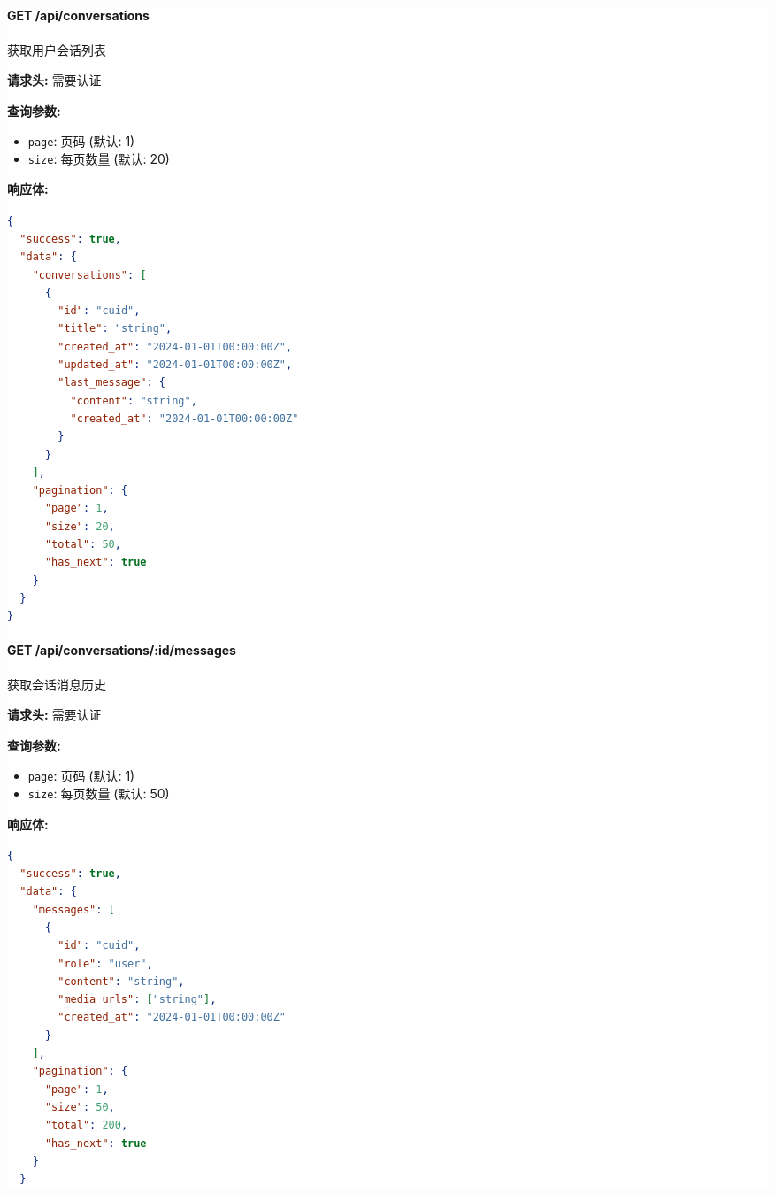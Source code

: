 #### GET /api/conversations
获取用户会话列表

**请求头:** 需要认证

**查询参数:**
- `page`: 页码 (默认: 1)
- `size`: 每页数量 (默认: 20)

**响应体:**
```json
{
  "success": true,
  "data": {
    "conversations": [
      {
        "id": "cuid",
        "title": "string",
        "created_at": "2024-01-01T00:00:00Z",
        "updated_at": "2024-01-01T00:00:00Z",
        "last_message": {
          "content": "string",
          "created_at": "2024-01-01T00:00:00Z"
        }
      }
    ],
    "pagination": {
      "page": 1,
      "size": 20,
      "total": 50,
      "has_next": true
    }
  }
}
```

#### GET /api/conversations/:id/messages
获取会话消息历史

**请求头:** 需要认证

**查询参数:**
- `page`: 页码 (默认: 1)
- `size`: 每页数量 (默认: 50)

**响应体:**
```json
{
  "success": true,
  "data": {
    "messages": [
      {
        "id": "cuid",
        "role": "user",
        "content": "string",
        "media_urls": ["string"],
        "created_at": "2024-01-01T00:00:00Z"
      }
    ],
    "pagination": {
      "page": 1,
      "size": 50,
      "total": 200,
      "has_next": true
    }
  }
```